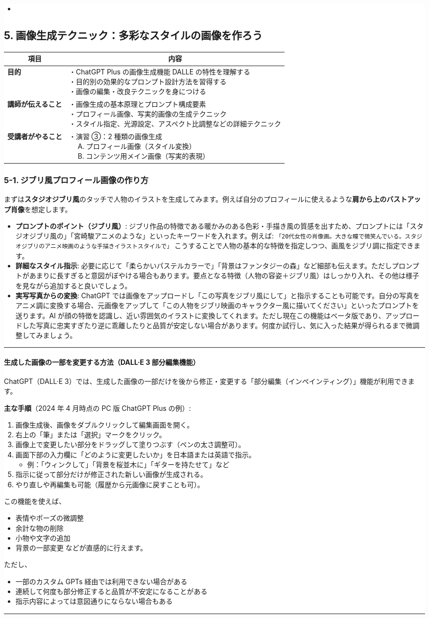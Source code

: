 -

## 5. 画像生成テクニック：多彩なスタイルの画像を作ろう

| 項目                 | 内容                                                                                                                                                         |
| -------------------- | ------------------------------------------------------------------------------------------------------------------------------------------------------------ |
| **目的**             | ・ChatGPT Plus の画像生成機能 DALLE の特性を理解する<br>・目的別の効果的なプロンプト設計方法を習得する<br>・画像の編集・改良テクニックを身につける           |
| **講師が伝えること** | ・画像生成の基本原理とプロンプト構成要素<br>・プロフィール画像、写実的画像の生成テクニック<br>・スタイル指定、光源設定、アスペクト比調整などの詳細テクニック |
| **受講者がやること** | ・演習 ③：2 種類の画像生成<br>　 A. プロフィール画像（スタイル変換）<br>　 B. コンテンツ用メイン画像（写実的表現）                                           |

### 5-1. ジブリ風プロフィール画像の作り方

まずは**スタジオジブリ風**のタッチで人物のイラストを生成してみます。例えば自分のプロフィールに使えるような**肩から上のバストアップ肖像**を想定します。

-   **プロンプトのポイント（ジブリ風）**: ジブリ作品の特徴である暖かみのある色彩・手描き風の質感を出すため、プロンプトには「スタジオジブリ風の」「宮崎駿アニメのような」といったキーワードを入れます。例えば:
    `「20代女性の肖像画。大きな瞳で微笑んでいる。スタジオジブリのアニメ映画のような手描きイラストスタイルで」`
    こうすることで人物の基本的な特徴を指定しつつ、画風をジブリ調に指定できます。
-   **詳細なスタイル指示**: 必要に応じて「柔らかいパステルカラーで」「背景はファンタジーの森」など細部も伝えます。ただしプロンプトがあまりに長すぎると意図がぼやける場合もあります。要点となる特徴（人物の容姿＋ジブリ風）はしっかり入れ、その他は様子を見ながら追加すると良いでしょう。
-   **実写写真からの変換**: ChatGPT では画像をアップロードし「この写真をジブリ風にして」と指示することも可能です。自分の写真をアニメ調に変換する場合、元画像をアップして「この人物をジブリ映画のキャラクター風に描いてください」といったプロンプトを送ります。AI が顔の特徴を認識し、近い雰囲気のイラストに変換してくれます。ただし現在この機能はベータ版であり、アップロードした写真に忠実すぎたり逆に乖離したりと品質が安定しない場合があります。何度か試行し、気に入った結果が得られるまで微調整してみましょう。

---

#### 生成した画像の一部を変更する方法（DALL·E 3 部分編集機能）

ChatGPT（DALL·E 3）では、生成した画像の一部だけを後から修正・変更する「部分編集（インペインティング）」機能が利用できます。

**主な手順**（2024 年 4 月時点の PC 版 ChatGPT Plus の例）:

1. 画像生成後、画像をダブルクリックして編集画面を開く。
2. 右上の「筆」または「選択」マークをクリック。
3. 画像上で変更したい部分をドラッグして塗りつぶす（ペンの太さ調整可）。
4. 画面下部の入力欄に「どのように変更したいか」を日本語または英語で指示。
    - 例：「ウィンクして」「背景を桜並木に」「ギターを持たせて」など
5. 指示に従って部分だけが修正された新しい画像が生成される。
6. やり直しや再編集も可能（履歴から元画像に戻すことも可）。

この機能を使えば、

-   表情やポーズの微調整
-   余計な物の削除
-   小物や文字の追加
-   背景の一部変更
    などが直感的に行えます。

ただし、

-   一部のカスタム GPTs 経由では利用できない場合がある
-   連続して何度も部分修正すると品質が不安定になることがある
-   指示内容によっては意図通りにならない場合もある

---